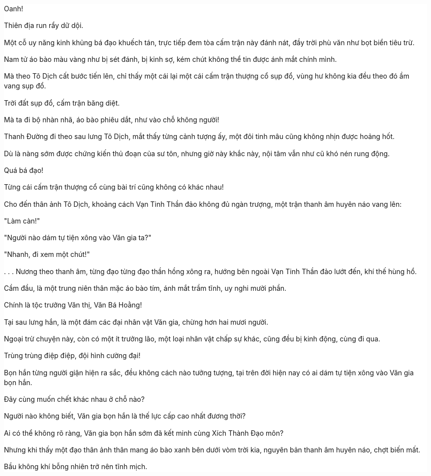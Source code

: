 Oanh!

Thiên địa run rẩy dữ dội.

Một cỗ uy năng kinh khủng bá đạo khuếch tán, trực tiếp đem tòa cấm trận này đánh nát, đầy trời phù văn như bọt biển tiêu trừ.

Nam tử áo bào màu vàng như bị sét đánh, bị kinh sợ, kém chút không thể tin được ánh mắt chính mình.

Mà theo Tô Dịch cất bước tiến lên, chỉ thấy một cái lại một cái cấm trận thượng cổ sụp đổ, vùng hư không kia đều theo đó ầm vang sụp đổ.

Trời đất sụp đổ, cấm trận băng diệt.

Mà ta đi bộ nhàn nhã, áo bào phiêu dắt, như vào chỗ không người!

Thanh Đường đi theo sau lưng Tô Dịch, mắt thấy từng cảnh tượng ấy, một đôi tinh mâu cũng không nhịn được hoảng hốt.

Dù là nàng sớm được chứng kiến thủ đoạn của sư tôn, nhưng giờ này khắc này, nội tâm vẫn như cũ khó nén rung động.

Quá bá đạo!

Từng cái cấm trận thượng cổ cùng bài trí cũng không có khác nhau!

Cho đến thân ảnh Tô Dịch, khoảng cách Vạn Tinh Thần đảo không đủ ngàn trượng, một trận thanh âm huyên náo vang lên:

"Làm càn!"

"Người nào dám tự tiện xông vào Văn gia ta?"

"Nhanh, đi xem một chút!"

. . . Nương theo thanh âm, từng đạo từng đạo thần hồng xông ra, hướng bên ngoài Vạn Tinh Thần đảo lướt đến, khí thế hùng hổ.

Cầm đầu, là một trung niên thân mặc áo bào tím, ánh mắt trầm tĩnh, uy nghi mười phần.

Chính là tộc trưởng Văn thị, Văn Bá Hoằng!

Tại sau lưng hắn, là một đám các đại nhân vật Văn gia, chừng hơn hai mươi người.

Ngoại trừ chuyện này, còn có một ít trưởng lão, một loại nhân vật chấp sự khác, cũng đều bị kinh động, cùng đi qua.

Trùng trùng điệp điệp, đội hình cường đại!

Bọn hắn từng người giận hiện ra sắc, đều không cách nào tưởng tượng, tại trên đời hiện nay có ai dám tự tiện xông vào Văn gia bọn hắn.

Đây cùng muốn chết khác nhau ở chỗ nào?

Người nào không biết, Văn gia bọn hắn là thế lực cấp cao nhất đương thời?

Ai có thể không rõ ràng, Văn gia bọn hắn sớm đã kết minh cùng Xích Thành Đạo môn?

Nhưng khi thấy một đạo thân ảnh thân mang áo bào xanh bên dưới vòm trời kia, nguyên bản thanh âm huyên náo, chợt biến mất.

Bầu không khí bỗng nhiên trở nên tĩnh mịch.
